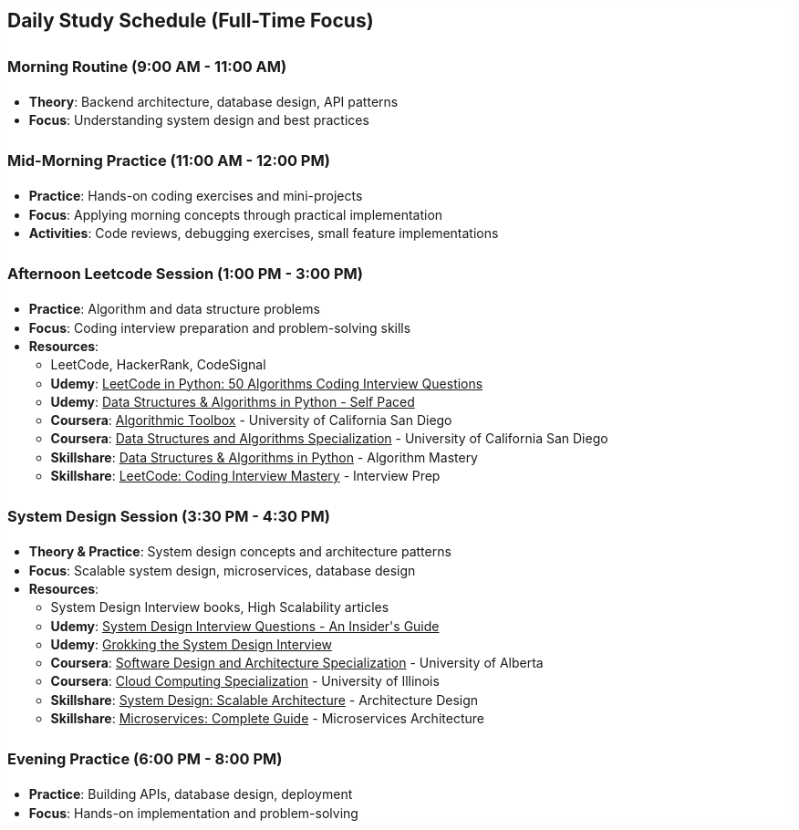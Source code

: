 
## Daily Study Schedule (Full-Time Focus)

### Morning Routine (9:00 AM - 11:00 AM)
- **Theory**: Backend architecture, database design, API patterns
- **Focus**: Understanding system design and best practices

### Mid-Morning Practice (11:00 AM - 12:00 PM)
- **Practice**: Hands-on coding exercises and mini-projects
- **Focus**: Applying morning concepts through practical implementation
- **Activities**: Code reviews, debugging exercises, small feature implementations

### Afternoon Leetcode Session (1:00 PM - 3:00 PM)
- **Practice**: Algorithm and data structure problems
- **Focus**: Coding interview preparation and problem-solving skills
- **Resources**: 
  - LeetCode, HackerRank, CodeSignal
  - **Udemy**: [LeetCode in Python: 50 Algorithms Coding Interview Questions](https://www.udemy.com/course/leetcode-in-python-50-algorithms-coding-interview-questions/)
  - **Udemy**: [Data Structures & Algorithms in Python - Self Paced](https://www.udemy.com/course/data-structures-algorithms-python/)
  - **Coursera**: [Algorithmic Toolbox](https://www.coursera.org/learn/algorithmic-toolbox) - University of California San Diego
  - **Coursera**: [Data Structures and Algorithms Specialization](https://www.coursera.org/specializations/data-structures-algorithms) - University of California San Diego
  - **Skillshare**: [Data Structures & Algorithms in Python](https://www.skillshare.com/classes/Data-Structures-Algorithms-in-Python/) - Algorithm Mastery
  - **Skillshare**: [LeetCode: Coding Interview Mastery](https://www.skillshare.com/classes/LeetCode-Coding-Interview-Mastery/) - Interview Prep

### System Design Session (3:30 PM - 4:30 PM)
- **Theory & Practice**: System design concepts and architecture patterns
- **Focus**: Scalable system design, microservices, database design
- **Resources**: 
  - System Design Interview books, High Scalability articles
  - **Udemy**: [System Design Interview Questions - An Insider's Guide](https://www.udemy.com/course/system-design-interview-questions/)
  - **Udemy**: [Grokking the System Design Interview](https://www.udemy.com/course/grokking-the-system-design-interview/)
  - **Coursera**: [Software Design and Architecture Specialization](https://www.coursera.org/specializations/software-design-architecture) - University of Alberta
  - **Coursera**: [Cloud Computing Specialization](https://www.coursera.org/specializations/cloud-computing) - University of Illinois
  - **Skillshare**: [System Design: Scalable Architecture](https://www.skillshare.com/classes/System-Design-Scalable-Architecture/) - Architecture Design
  - **Skillshare**: [Microservices: Complete Guide](https://www.skillshare.com/classes/Microservices-Complete-Guide/) - Microservices Architecture

### Evening Practice (6:00 PM - 8:00 PM)
- **Practice**: Building APIs, database design, deployment
- **Focus**: Hands-on implementation and problem-solving
